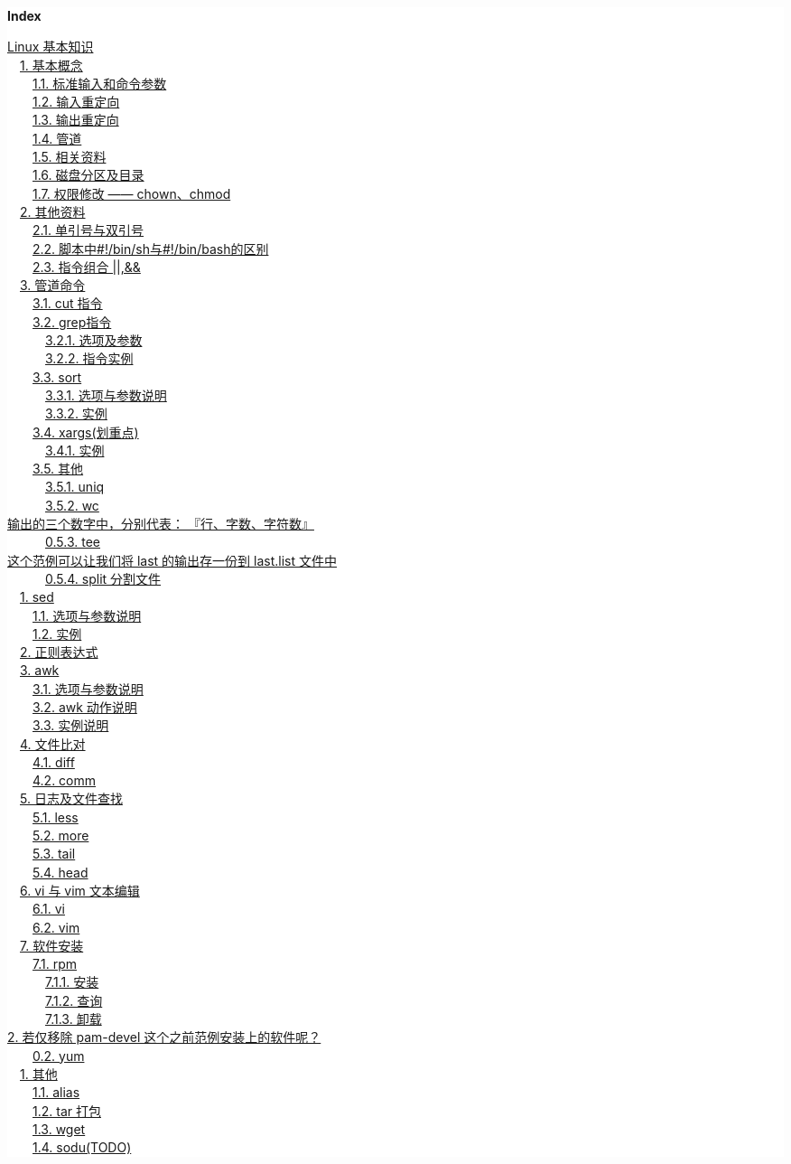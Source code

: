<a name="index">**Index**</a>

<a href="#0">Linux 基本知识</a>  
&emsp;<a href="#1">1. 基本概念</a>  
&emsp;&emsp;<a href="#2">1.1. 标准输⼊和命令参数</a>  
&emsp;&emsp;<a href="#3">1.2. 输入重定向</a>  
&emsp;&emsp;<a href="#4">1.3. 输出重定向</a>  
&emsp;&emsp;<a href="#5">1.4. 管道</a>  
&emsp;&emsp;<a href="#6">1.5. 相关资料</a>  
&emsp;&emsp;<a href="#7">1.6. 磁盘分区及目录</a>  
&emsp;&emsp;<a href="#8">1.7. 权限修改 —— chown、chmod</a>  
&emsp;<a href="#9">2. 其他资料</a>  
&emsp;&emsp;<a href="#10">2.1. 单引号与双引号</a>  
&emsp;&emsp;<a href="#11">2.2. 脚本中#!/bin/sh与#!/bin/bash的区别</a>  
&emsp;&emsp;<a href="#12">2.3. 指令组合 ||,&&</a>  
&emsp;<a href="#13">3. 管道命令</a>  
&emsp;&emsp;<a href="#14">3.1. cut 指令</a>  
&emsp;&emsp;<a href="#15">3.2. grep指令</a>  
&emsp;&emsp;&emsp;<a href="#16">3.2.1. 选项及参数</a>  
&emsp;&emsp;&emsp;<a href="#17">3.2.2. 指令实例</a>  
&emsp;&emsp;<a href="#18">3.3. sort    </a>  
&emsp;&emsp;&emsp;<a href="#19">3.3.1. 选项与参数说明</a>  
&emsp;&emsp;&emsp;<a href="#20">3.3.2. 实例</a>  
&emsp;&emsp;<a href="#21">3.4. xargs(划重点)</a>  
&emsp;&emsp;&emsp;<a href="#22">3.4.1. 实例</a>  
&emsp;&emsp;<a href="#23">3.5. 其他</a>  
&emsp;&emsp;&emsp;<a href="#24">3.5.1. uniq</a>  
&emsp;&emsp;&emsp;<a href="#25">3.5.2. wc</a>  
<a href="#26">输出的三个数字中，分别代表： 『行、字数、字符数』</a>  
&emsp;&emsp;&emsp;<a href="#27">0.5.3. tee</a>  
<a href="#28">这个范例可以让我们将 last 的输出存一份到 last.list 文件中</a>  
&emsp;&emsp;&emsp;<a href="#29">0.5.4. split 分割文件</a>  
&emsp;<a href="#30">1. sed</a>  
&emsp;&emsp;<a href="#31">1.1. 选项与参数说明</a>  
&emsp;&emsp;<a href="#32">1.2. 实例</a>  
&emsp;<a href="#33">2.  正则表达式</a>  
&emsp;<a href="#34">3. awk</a>  
&emsp;&emsp;<a href="#35">3.1. 选项与参数说明</a>  
&emsp;&emsp;<a href="#36">3.2. awk 动作说明</a>  
&emsp;&emsp;<a href="#37">3.3. 实例说明</a>  
&emsp;<a href="#38">4. 文件比对</a>  
&emsp;&emsp;<a href="#39">4.1. diff</a>  
&emsp;&emsp;<a href="#40">4.2. comm</a>  
&emsp;<a href="#41">5. 日志及文件查找</a>  
&emsp;&emsp;<a href="#42">5.1. less</a>  
&emsp;&emsp;<a href="#43">5.2. more</a>  
&emsp;&emsp;<a href="#44">5.3. tail</a>  
&emsp;&emsp;<a href="#45">5.4. head</a>  
&emsp;<a href="#46">6. vi 与 vim 文本编辑</a>  
&emsp;&emsp;<a href="#47">6.1. vi </a>  
&emsp;&emsp;<a href="#48">6.2. vim</a>  
&emsp;<a href="#49">7. 软件安装</a>  
&emsp;&emsp;<a href="#50">7.1. rpm</a>  
&emsp;&emsp;&emsp;<a href="#51">7.1.1. 安装</a>  
&emsp;&emsp;&emsp;<a href="#52">7.1.2. 查询</a>  
&emsp;&emsp;&emsp;<a href="#53">7.1.3. 卸载</a>  
<a href="#54">2. 若仅移除 pam-devel 这个之前范例安装上的软件呢？</a>  
&emsp;&emsp;<a href="#55">0.2. yum</a>  
&emsp;<a href="#56">1. 其他</a>  
&emsp;&emsp;<a href="#57">1.1. alias</a>  
&emsp;&emsp;<a href="#58">1.2. tar 打包</a>  
&emsp;&emsp;<a href="#59">1.3. wget </a>  
&emsp;&emsp;<a href="#60">1.4. sodu(TODO)</a>  